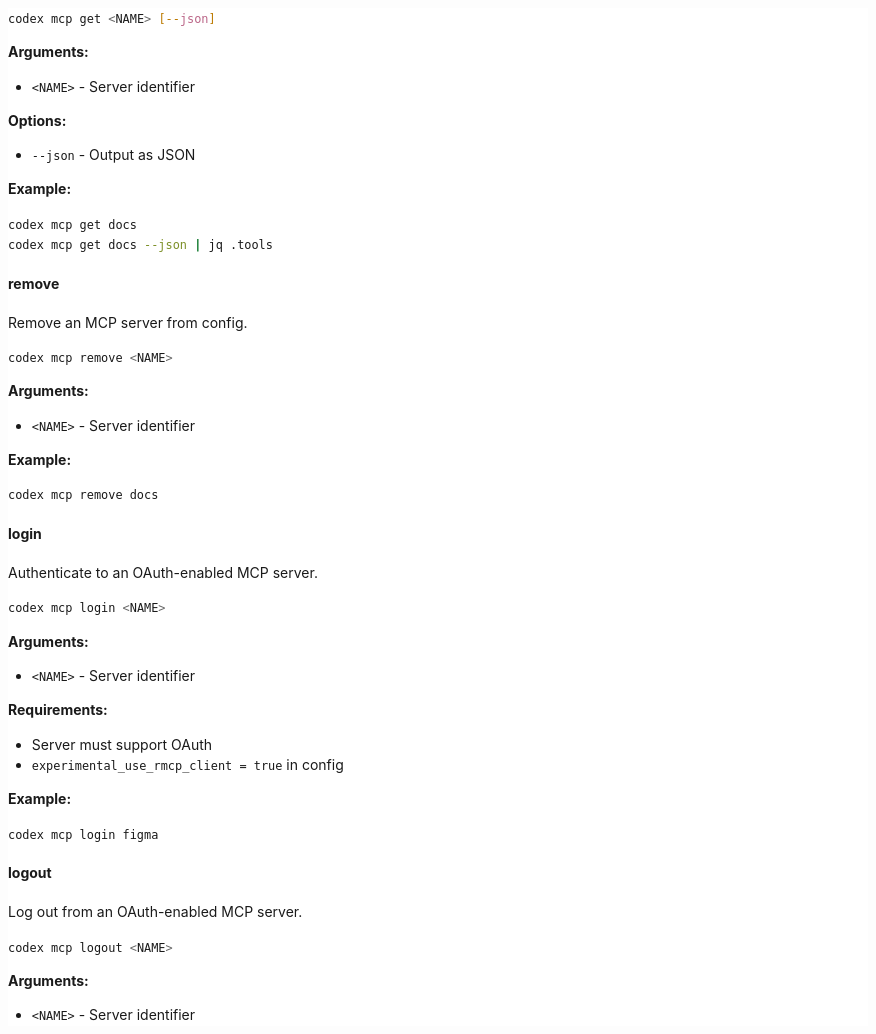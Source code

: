 ```bash
codex mcp get <NAME> [--json]
```

**Arguments:**
- `<NAME>` - Server identifier

**Options:**
- `--json` - Output as JSON

**Example:**
```bash
codex mcp get docs
codex mcp get docs --json | jq .tools
```

#### remove

Remove an MCP server from config.

```bash
codex mcp remove <NAME>
```

**Arguments:**
- `<NAME>` - Server identifier

**Example:**
```bash
codex mcp remove docs
```

#### login

Authenticate to an OAuth-enabled MCP server.

```bash
codex mcp login <NAME>
```

**Arguments:**
- `<NAME>` - Server identifier

**Requirements:**
- Server must support OAuth
- `experimental_use_rmcp_client = true` in config

**Example:**
```bash
codex mcp login figma
```

#### logout

Log out from an OAuth-enabled MCP server.

```bash
codex mcp logout <NAME>
```

**Arguments:**
- `<NAME>` - Server identifier
